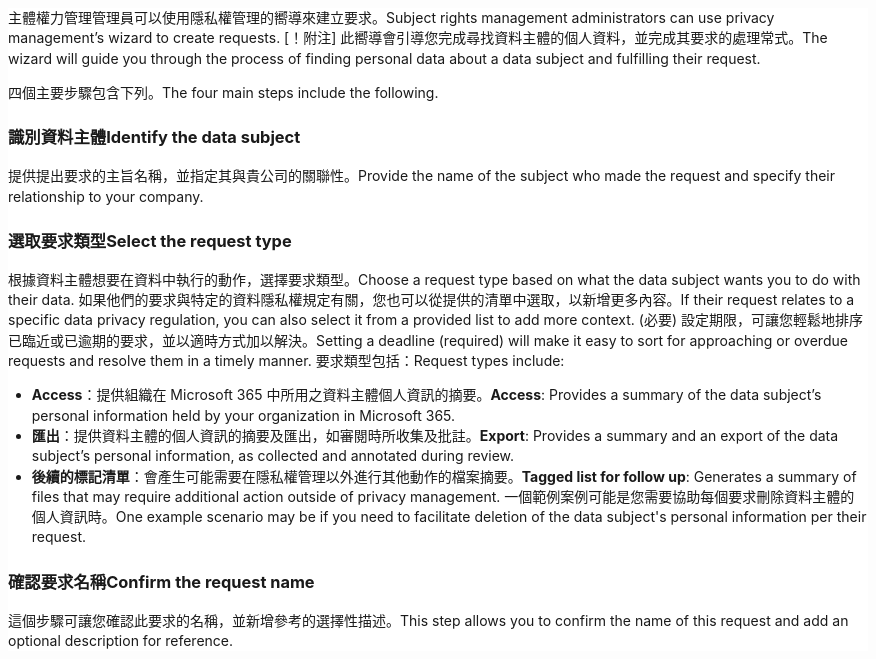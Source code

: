 <span data-ttu-id="7f601-123">主體權力管理管理員可以使用隱私權管理的嚮導來建立要求。</span><span class="sxs-lookup"><span data-stu-id="7f601-123">Subject rights management administrators can use privacy management’s wizard to create requests.</span></span> <span data-ttu-id="7f601-124">[！附注] 此嚮導會引導您完成尋找資料主體的個人資料，並完成其要求的處理常式。</span><span class="sxs-lookup"><span data-stu-id="7f601-124">The wizard will guide you through the process of finding personal data about a data subject and fulfilling their request.</span></span>

<span data-ttu-id="7f601-125">四個主要步驟包含下列。</span><span class="sxs-lookup"><span data-stu-id="7f601-125">The four main steps include the following.</span></span>

### <a name="identify-the-data-subject"></a><span data-ttu-id="7f601-126">識別資料主體</span><span class="sxs-lookup"><span data-stu-id="7f601-126">Identify the data subject</span></span>

<span data-ttu-id="7f601-127">提供提出要求的主旨名稱，並指定其與貴公司的關聯性。</span><span class="sxs-lookup"><span data-stu-id="7f601-127">Provide the name of the subject who made the request and specify their relationship to your company.</span></span>

### <a name="select-the-request-type"></a><span data-ttu-id="7f601-128">選取要求類型</span><span class="sxs-lookup"><span data-stu-id="7f601-128">Select the request type</span></span>

<span data-ttu-id="7f601-129">根據資料主體想要在資料中執行的動作，選擇要求類型。</span><span class="sxs-lookup"><span data-stu-id="7f601-129">Choose a request type based on what the data subject wants you to do with their data.</span></span> <span data-ttu-id="7f601-130">如果他們的要求與特定的資料隱私權規定有關，您也可以從提供的清單中選取，以新增更多內容。</span><span class="sxs-lookup"><span data-stu-id="7f601-130">If their request relates to a specific data privacy regulation, you can also select it from a provided list to add more context.</span></span> <span data-ttu-id="7f601-131"> (必要) 設定期限，可讓您輕鬆地排序已臨近或已逾期的要求，並以適時方式加以解決。</span><span class="sxs-lookup"><span data-stu-id="7f601-131">Setting a deadline (required) will make it easy to sort for approaching or overdue requests and resolve them in a timely manner.</span></span> <span data-ttu-id="7f601-132">要求類型包括：</span><span class="sxs-lookup"><span data-stu-id="7f601-132">Request types include:</span></span>

- <span data-ttu-id="7f601-133">**Access**：提供組織在 Microsoft 365 中所用之資料主體個人資訊的摘要。</span><span class="sxs-lookup"><span data-stu-id="7f601-133">**Access**: Provides a summary of the data subject’s personal information held by your organization in Microsoft 365.</span></span>
- <span data-ttu-id="7f601-134">**匯出**：提供資料主體的個人資訊的摘要及匯出，如審閱時所收集及批註。</span><span class="sxs-lookup"><span data-stu-id="7f601-134">**Export**: Provides a summary and an export of the data subject’s personal information, as collected and annotated during review.</span></span>
- <span data-ttu-id="7f601-135">**後續的標記清單**：會產生可能需要在隱私權管理以外進行其他動作的檔案摘要。</span><span class="sxs-lookup"><span data-stu-id="7f601-135">**Tagged list for follow up**: Generates a summary of files that may require additional action outside of privacy management.</span></span> <span data-ttu-id="7f601-136">一個範例案例可能是您需要協助每個要求刪除資料主體的個人資訊時。</span><span class="sxs-lookup"><span data-stu-id="7f601-136">One example scenario may be if you need to facilitate deletion of the data subject's personal information per their request.</span></span>

### <a name="confirm-the-request-name"></a><span data-ttu-id="7f601-137">確認要求名稱</span><span class="sxs-lookup"><span data-stu-id="7f601-137">Confirm the request name</span></span>

<span data-ttu-id="7f601-138">這個步驟可讓您確認此要求的名稱，並新增參考的選擇性描述。</span><span class="sxs-lookup"><span data-stu-id="7f601-138">This step allows you to confirm the name of this request and add an optional description for reference.</span></span>
